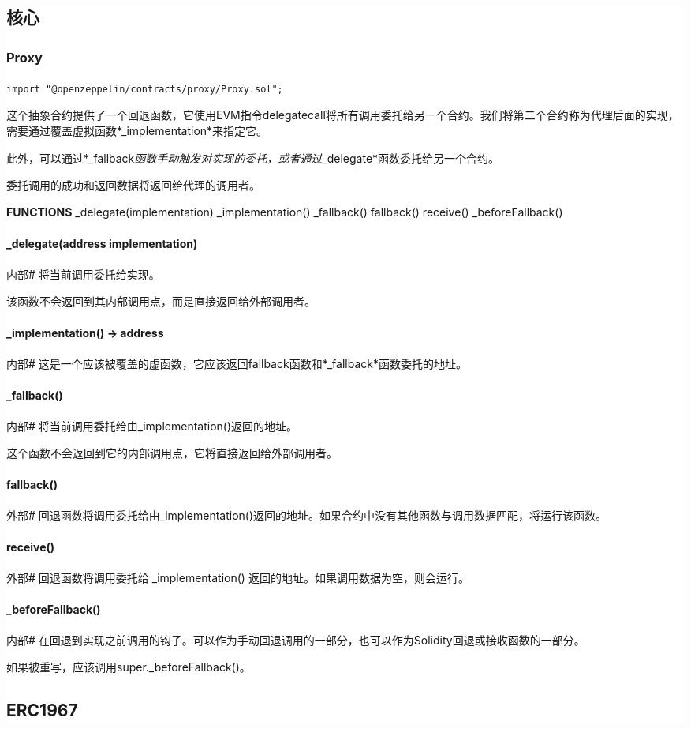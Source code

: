 ## 核心

### Proxy
```
import "@openzeppelin/contracts/proxy/Proxy.sol";
```
这个抽象合约提供了一个回退函数，它使用EVM指令delegatecall将所有调用委托给另一个合约。我们将第二个合约称为代理后面的实现，需要通过覆盖虚拟函数*_implementation*来指定它。

此外，可以通过*_fallback*函数手动触发对实现的委托，或者通过*_delegate*函数委托给另一个合约。

委托调用的成功和返回数据将返回给代理的调用者。

**FUNCTIONS**
_delegate(implementation)
_implementation()
_fallback()
fallback()
receive()
_beforeFallback()

#### _delegate(address implementation)
内部#
将当前调用委托给实现。

该函数不会返回到其内部调用点，而是直接返回给外部调用者。

#### _implementation() → address
内部#
这是一个应该被覆盖的虚函数，它应该返回fallback函数和*_fallback*函数委托的地址。

#### _fallback()
内部#
将当前调用委托给由_implementation()返回的地址。

这个函数不会返回到它的内部调用点，它将直接返回给外部调用者。

#### fallback()
外部#
回退函数将调用委托给由_implementation()返回的地址。如果合约中没有其他函数与调用数据匹配，将运行该函数。

#### receive()
外部#
回退函数将调用委托给 _implementation() 返回的地址。如果调用数据为空，则会运行。

#### _beforeFallback()
内部#
在回退到实现之前调用的钩子。可以作为手动回退调用的一部分，也可以作为Solidity回退或接收函数的一部分。

如果被重写，应该调用super._beforeFallback()。

## ERC1967
